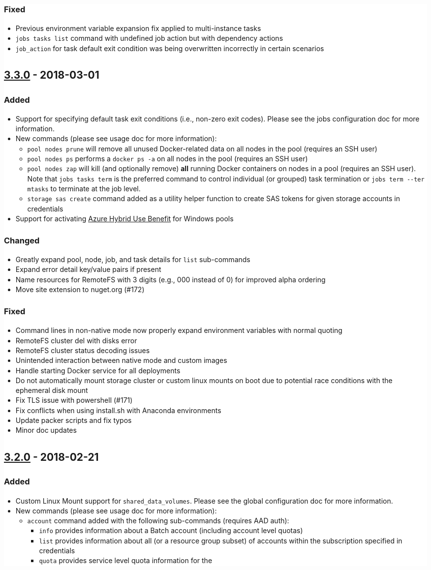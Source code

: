 ### Fixed
- Previous environment variable expansion fix applied to multi-instance tasks
- `jobs tasks list` command with undefined job action but with dependency
actions
- `job_action` for task default exit condition was being overwritten
incorrectly in certain scenarios

## [3.3.0] - 2018-03-01
### Added
- Support for specifying default task exit conditions (i.e., non-zero exit
codes). Please see the jobs configuration doc for more information.
- New commands (please see usage doc for more information):
    - `pool nodes prune` will remove all unused Docker-related data on all
      nodes in the pool (requires an SSH user)
    - `pool nodes ps` performs a `docker ps -a` on all nodes in the pool
      (requires an SSH user)
    - `pool nodes zap` will kill (and optionally remove) **all** running
      Docker containers on nodes in a pool (requires an SSH user). Note that
      `jobs tasks term` is the preferred command to control individual
      (or grouped) task termination or `jobs term --termtasks` to terminate
      at the job level.
    - `storage sas create` command added as a utility helper function to
      create SAS tokens for given storage accounts in credentials
- Support for activating
[Azure Hybrid Use Benefit](https://azure.microsoft.com/pricing/hybrid-benefit/)
for Windows pools

### Changed
- Greatly expand pool, node, job, and task details for `list` sub-commands
- Expand error detail key/value pairs if present
- Name resources for RemoteFS with 3 digits (e.g., 000 instead of 0) for
improved alpha ordering
- Move site extension to nuget.org (#172)

### Fixed
- Command lines in non-native mode now properly expand environment variables
with normal quoting
- RemoteFS cluster del with disks error
- RemoteFS cluster status decoding issues
- Unintended interaction between native mode and custom images
- Handle starting Docker service for all deployments
- Do not automatically mount storage cluster or custom linux mounts on boot
due to potential race conditions with the ephemeral disk mount
- Fix TLS issue with powershell (#171)
- Fix conflicts when using install.sh with Anaconda environments
- Update packer scripts and fix typos
- Minor doc updates

## [3.2.0] - 2018-02-21
### Added
- Custom Linux Mount support for `shared_data_volumes`. Please see the
global configuration doc for more information.
- New commands (please see usage doc for more information):
    - `account` command added with the following sub-commands (requires
      AAD auth):
        - `info` provides information about a Batch account (including account
          level quotas)
        - `list` provides information about all (or a resource group subset)
          of accounts within the subscription specified in credentials
        - `quota` provides service level quota information for the

[Unreleased]: https://github.com/Azure/batch-shipyard/compare/3.8.2...HEAD
[3.8.2]: https://github.com/Azure/batch-shipyard/compare/3.8.1...3.8.2
[3.8.1]: https://github.com/Azure/batch-shipyard/compare/3.8.0...3.8.1
[3.8.0]: https://github.com/Azure/batch-shipyard/compare/3.7.1...3.8.0
[3.7.1]: https://github.com/Azure/batch-shipyard/compare/3.7.0...3.7.1
[3.7.0]: https://github.com/Azure/batch-shipyard/compare/3.6.1...3.7.0
[3.6.1]: https://github.com/Azure/batch-shipyard/compare/3.6.0...3.6.1
[3.6.0]: https://github.com/Azure/batch-shipyard/compare/3.6.0b1...3.6.0
[3.6.0b1]: https://github.com/Azure/batch-shipyard/compare/3.6.0a1...3.6.0b1
[3.6.0a1]: https://github.com/Azure/batch-shipyard/compare/3.5.3...3.6.0a1
[3.5.3]: https://github.com/Azure/batch-shipyard/compare/3.5.2...3.5.3
[3.5.2]: https://github.com/Azure/batch-shipyard/compare/3.5.1...3.5.2
[3.5.1]: https://github.com/Azure/batch-shipyard/compare/3.5.0...3.5.1
[3.5.0]: https://github.com/Azure/batch-shipyard/compare/3.5.0b3...3.5.0
[3.5.0b3]: https://github.com/Azure/batch-shipyard/compare/3.5.0b2...3.5.0b3
[3.5.0b2]: https://github.com/Azure/batch-shipyard/compare/3.5.0b1...3.5.0b2
[3.5.0b1]: https://github.com/Azure/batch-shipyard/compare/3.4.0...3.5.0b1
[3.4.0]: https://github.com/Azure/batch-shipyard/compare/3.3.0...3.4.0
[3.3.0]: https://github.com/Azure/batch-shipyard/compare/3.2.0...3.3.0
[3.2.0]: https://github.com/Azure/batch-shipyard/compare/3.1.0...3.2.0
[3.1.0]: https://github.com/Azure/batch-shipyard/compare/3.0.3...3.1.0
[3.0.3]: https://github.com/Azure/batch-shipyard/compare/3.0.2...3.0.3
[3.0.2]: https://github.com/Azure/batch-shipyard/compare/3.0.1...3.0.2
[3.0.1]: https://github.com/Azure/batch-shipyard/compare/3.0.0...3.0.1
[3.0.0]: https://github.com/Azure/batch-shipyard/compare/3.0.0rc1...3.0.0
[3.0.0rc1]: https://github.com/Azure/batch-shipyard/compare/3.0.0b1...3.0.0rc1
[3.0.0b1]: https://github.com/Azure/batch-shipyard/compare/3.0.0a2...3.0.0b1
[3.0.0a2]: https://github.com/Azure/batch-shipyard/compare/3.0.0a1...3.0.0a2
[3.0.0a1]: https://github.com/Azure/batch-shipyard/compare/2.9.6...3.0.0a1
[2.9.6]: https://github.com/Azure/batch-shipyard/compare/2.9.5...2.9.6
[2.9.5]: https://github.com/Azure/batch-shipyard/compare/2.9.4...2.9.5
[2.9.4]: https://github.com/Azure/batch-shipyard/compare/2.9.3...2.9.4
[2.9.3]: https://github.com/Azure/batch-shipyard/compare/2.9.2...2.9.3
[2.9.2]: https://github.com/Azure/batch-shipyard/compare/2.9.0rc1...2.9.2
[2.9.0rc1]: https://github.com/Azure/batch-shipyard/compare/2.9.0b2...2.9.0rc1
[2.9.0b2]: https://github.com/Azure/batch-shipyard/compare/2.9.0b1...2.9.0b2
[2.9.0b1]: https://github.com/Azure/batch-shipyard/compare/2.8.0...2.9.0b1
[2.8.0]: https://github.com/Azure/batch-shipyard/compare/2.8.0rc2...2.8.0
[2.8.0rc2]: https://github.com/Azure/batch-shipyard/compare/2.8.0rc1...2.8.0rc2
[2.8.0rc1]: https://github.com/Azure/batch-shipyard/compare/2.8.0b1...2.8.0rc1
[2.8.0b1]: https://github.com/Azure/batch-shipyard/compare/2.7.0...2.8.0b1
[2.7.0]: https://github.com/Azure/batch-shipyard/compare/2.7.0rc1...2.7.0
[2.7.0rc1]: https://github.com/Azure/batch-shipyard/compare/2.7.0b2...2.7.0rc1
[2.7.0b2]: https://github.com/Azure/batch-shipyard/compare/2.7.0b1...2.7.0b2
[2.7.0b1]: https://github.com/Azure/batch-shipyard/compare/2.6.2...2.7.0b1
[2.6.2]: https://github.com/Azure/batch-shipyard/compare/2.6.1...2.6.2
[2.6.1]: https://github.com/Azure/batch-shipyard/compare/2.6.0...2.6.1
[2.6.0]: https://github.com/Azure/batch-shipyard/compare/2.6.0rc1...2.6.0
[2.6.0rc1]: https://github.com/Azure/batch-shipyard/compare/2.6.0b3...2.6.0rc1
[2.6.0b3]: https://github.com/Azure/batch-shipyard/compare/2.6.0b2...2.6.0b3
[2.6.0b2]: https://github.com/Azure/batch-shipyard/compare/2.6.0b1...2.6.0b2
[2.6.0b1]: https://github.com/Azure/batch-shipyard/compare/2.5.4...2.6.0b1
[2.5.4]: https://github.com/Azure/batch-shipyard/compare/2.5.3...2.5.4
[2.5.3]: https://github.com/Azure/batch-shipyard/compare/2.5.2...2.5.3
[2.5.2]: https://github.com/Azure/batch-shipyard/compare/2.5.1...2.5.2
[2.5.1]: https://github.com/Azure/batch-shipyard/compare/2.5.0...2.5.1
[2.5.0]: https://github.com/Azure/batch-shipyard/compare/2.4.0...2.5.0
[2.4.0]: https://github.com/Azure/batch-shipyard/compare/2.3.1...2.4.0
[2.3.1]: https://github.com/Azure/batch-shipyard/compare/2.3.0...2.3.1
[2.3.0]: https://github.com/Azure/batch-shipyard/compare/2.2.0...2.3.0
[2.2.0]: https://github.com/Azure/batch-shipyard/compare/2.1.0...2.2.0
[2.1.0]: https://github.com/Azure/batch-shipyard/compare/2.0.0...2.1.0
[2.0.0]: https://github.com/Azure/batch-shipyard/compare/2.0.0rc3...2.0.0
[2.0.0rc3]: https://github.com/Azure/batch-shipyard/compare/2.0.0rc2...2.0.0rc3
[2.0.0rc2]: https://github.com/Azure/batch-shipyard/compare/2.0.0rc1...2.0.0rc2
[2.0.0rc1]: https://github.com/Azure/batch-shipyard/compare/1.1.0...2.0.0rc1
[1.1.0]: https://github.com/Azure/batch-shipyard/compare/1.0.0...1.1.0
[1.0.0]: https://github.com/Azure/batch-shipyard/compare/0.2.0...1.0.0
[0.2.0]: https://github.com/Azure/batch-shipyard/compare/0.1.0...0.2.0
[0.1.0]: https://github.com/Azure/batch-shipyard/compare/ab1fa4d...0.1.0